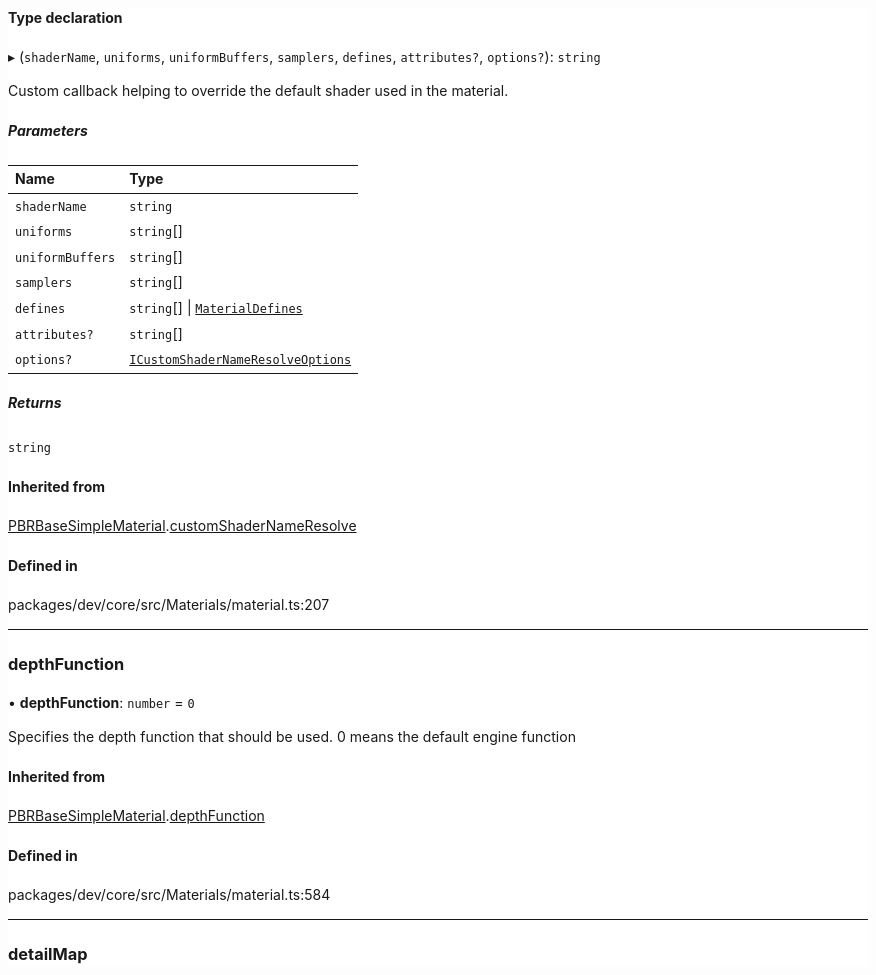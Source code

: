 #### Type declaration

▸ (`shaderName`, `uniforms`, `uniformBuffers`, `samplers`, `defines`, `attributes?`, `options?`): `string`

Custom callback helping to override the default shader used in the material.

##### Parameters

| Name | Type |
| :------ | :------ |
| `shaderName` | `string` |
| `uniforms` | `string`[] |
| `uniformBuffers` | `string`[] |
| `samplers` | `string`[] |
| `defines` | `string`[] \| [`MaterialDefines`](MaterialDefines.md) |
| `attributes?` | `string`[] |
| `options?` | [`ICustomShaderNameResolveOptions`](../interfaces/ICustomShaderNameResolveOptions.md) |

##### Returns

`string`

#### Inherited from

[PBRBaseSimpleMaterial](PBRBaseSimpleMaterial.md).[customShaderNameResolve](PBRBaseSimpleMaterial.md#customshadernameresolve)

#### Defined in

packages/dev/core/src/Materials/material.ts:207

___

### depthFunction

• **depthFunction**: `number` = `0`

Specifies the depth function that should be used. 0 means the default engine function

#### Inherited from

[PBRBaseSimpleMaterial](PBRBaseSimpleMaterial.md).[depthFunction](PBRBaseSimpleMaterial.md#depthfunction)

#### Defined in

packages/dev/core/src/Materials/material.ts:584

___

### detailMap
